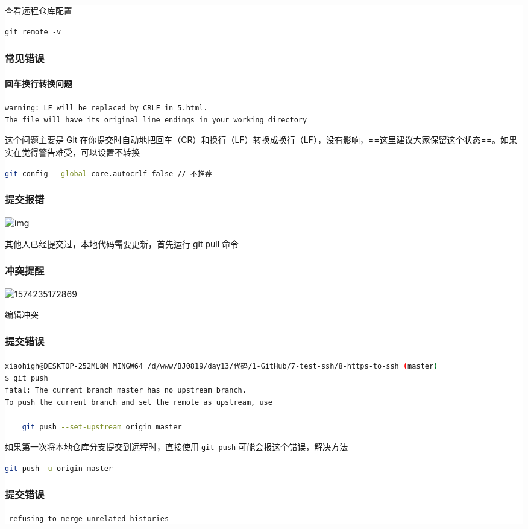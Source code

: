 查看远程仓库配置

```
git remote -v
```



### 常见错误

#### 回车换行转换问题

```sh
warning: LF will be replaced by CRLF in 5.html.
The file will have its original line endings in your working directory
```

这个问题主要是 Git 在你提交时自动地把回车（CR）和换行（LF）转换成换行（LF），没有影响，==这里建议大家保留这个状态==。如果实在觉得警告难受，可以设置不转换

```sh
git config --global core.autocrlf false // 不推荐
```

### 提交报错

![img](assets/1532788288.bmp)

其他人已经提交过，本地代码需要更新，首先运行 git pull 命令



### 冲突提醒

![1574235172869](assets/1574235172869.png)

编辑冲突

### 提交错误

```sh
xiaohigh@DESKTOP-252ML8M MINGW64 /d/www/BJ0819/day13/代码/1-GitHub/7-test-ssh/8-https-to-ssh (master)
$ git push
fatal: The current branch master has no upstream branch.
To push the current branch and set the remote as upstream, use

    git push --set-upstream origin master
```

如果第一次将本地仓库分支提交到远程时，直接使用 `git push` 可能会报这个错误，解决方法

```sh
git push -u origin master
```

### 提交错误

```
 refusing to merge unrelated histories
```
